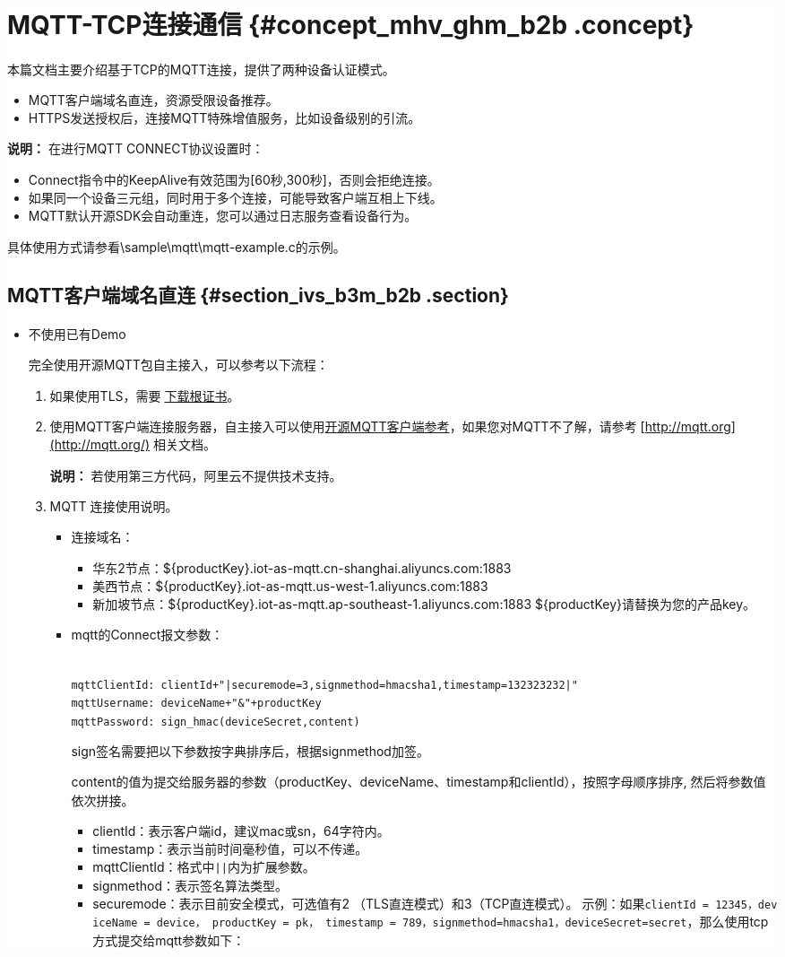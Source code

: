 # MQTT-TCP连接通信 {#concept_mhv_ghm_b2b .concept}

本篇文档主要介绍基于TCP的MQTT连接，提供了两种设备认证模式。

-   MQTT客户端域名直连，资源受限设备推荐。
-   HTTPS发送授权后，连接MQTT特殊增值服务，比如设备级别的引流。

**说明：** 在进行MQTT CONNECT协议设置时：

-   Connect指令中的KeepAlive有效范围为\[60秒,300秒\]，否则会拒绝连接。
-   如果同一个设备三元组，同时用于多个连接，可能导致客户端互相上下线。
-   MQTT默认开源SDK会自动重连，您可以通过日志服务查看设备行为。

具体使用方式请参看\\sample\\mqtt\\mqtt-example.c的示例。

## MQTT客户端域名直连 {#section_ivs_b3m_b2b .section}

-   不使用已有Demo

    完全使用开源MQTT包自主接入，可以参考以下流程：

    1.  如果使用TLS，需要 [下载根证书](http://aliyun-iot.oss-cn-hangzhou.aliyuncs.com/cert_pub/root.crt)。
    2.  使用MQTT客户端连接服务器，自主接入可以使用[开源MQTT客户端参考](https://github.com/mqtt/mqtt.github.io/wiki/libraries)，如果您对MQTT不了解，请参考 [http://mqtt.org](http://mqtt.org/) 相关文档。

        **说明：** 若使用第三方代码，阿里云不提供技术支持。

    3.  MQTT 连接使用说明。

        -   连接域名：

            -   华东2节点：$\{productKey\}.iot-as-mqtt.cn-shanghai.aliyuncs.com:1883
            -   美西节点：$\{productKey\}.iot-as-mqtt.us-west-1.aliyuncs.com:1883
            -   新加坡节点：$\{productKey\}.iot-as-mqtt.ap-southeast-1.aliyuncs.com:1883
            $\{productKey\}请替换为您的产品key。

        -   mqtt的Connect报文参数：

            ```
            
            mqttClientId: clientId+"|securemode=3,signmethod=hmacsha1,timestamp=132323232|"
            mqttUsername: deviceName+"&"+productKey
            mqttPassword: sign_hmac(deviceSecret,content)
            ```

            sign签名需要把以下参数按字典排序后，根据signmethod加签。

            content的值为提交给服务器的参数（productKey、deviceName、timestamp和clientId），按照字母顺序排序, 然后将参数值依次拼接。

            -   clientId：表示客户端id，建议mac或sn，64字符内。
            -   timestamp：表示当前时间毫秒值，可以不传递。
            -   mqttClientId：格式中`||`内为扩展参数。
            -   signmethod：表示签名算法类型。
            -   securemode：表示目前安全模式，可选值有2 （TLS直连模式）和3（TCP直连模式）。
        示例：如果`clientId = 12345，deviceName = device， productKey = pk， timestamp = 789，signmethod=hmacsha1，deviceSecret=secret`，那么使用tcp方式提交给mqtt参数如下：
